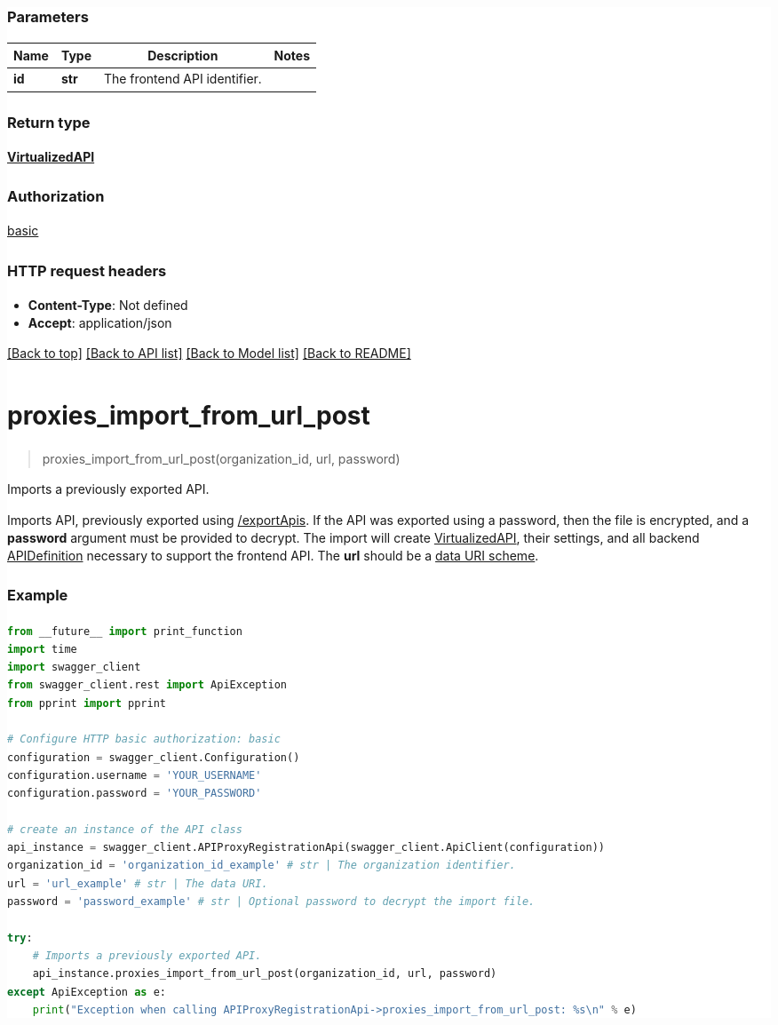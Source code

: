 ### Parameters

Name | Type | Description  | Notes
------------- | ------------- | ------------- | -------------
 **id** | **str**| The frontend API identifier. | 

### Return type

[**VirtualizedAPI**](VirtualizedAPI.md)

### Authorization

[basic](../README.md#basic)

### HTTP request headers

 - **Content-Type**: Not defined
 - **Accept**: application/json

[[Back to top]](#) [[Back to API list]](../README.md#documentation-for-api-endpoints) [[Back to Model list]](../README.md#documentation-for-models) [[Back to README]](../README.md)

# **proxies_import_from_url_post**
> proxies_import_from_url_post(organization_id, url, password)

Imports a previously exported API.

Imports API, previously exported using [/exportApis](APIProxyRegistration.html#APIProxyRegistrationexportApis).  If the API was exported using a password, then the file is encrypted, and a **password** argument must be provided to decrypt.  The import will create  [VirtualizedAPI](VirtualizedAPI.html), their settings, and all backend [APIDefinition](APIDefinition.html) necessary to support the frontend API.  The **url** should be a [data URI scheme](http://en.wikipedia.org/wiki/Data_URI_scheme).

### Example
```python
from __future__ import print_function
import time
import swagger_client
from swagger_client.rest import ApiException
from pprint import pprint

# Configure HTTP basic authorization: basic
configuration = swagger_client.Configuration()
configuration.username = 'YOUR_USERNAME'
configuration.password = 'YOUR_PASSWORD'

# create an instance of the API class
api_instance = swagger_client.APIProxyRegistrationApi(swagger_client.ApiClient(configuration))
organization_id = 'organization_id_example' # str | The organization identifier.
url = 'url_example' # str | The data URI.
password = 'password_example' # str | Optional password to decrypt the import file.

try:
    # Imports a previously exported API.
    api_instance.proxies_import_from_url_post(organization_id, url, password)
except ApiException as e:
    print("Exception when calling APIProxyRegistrationApi->proxies_import_from_url_post: %s\n" % e)
```
